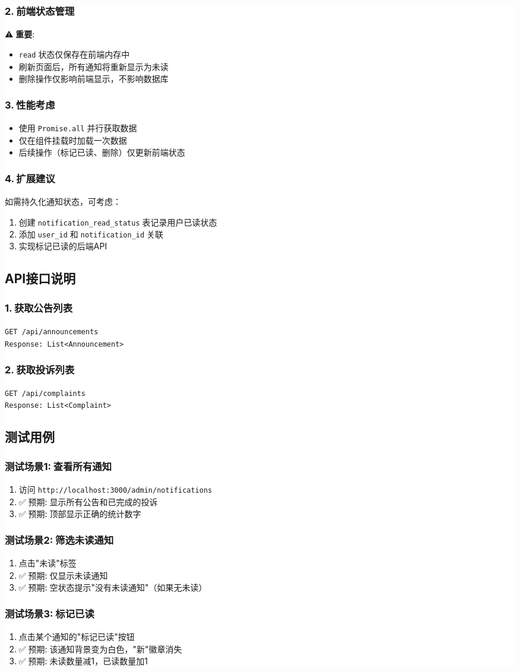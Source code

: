 ### 2. 前端状态管理
⚠️ **重要**:
- `read` 状态仅保存在前端内存中
- 刷新页面后，所有通知将重新显示为未读
- 删除操作仅影响前端显示，不影响数据库

### 3. 性能考虑
- 使用 `Promise.all` 并行获取数据
- 仅在组件挂载时加载一次数据
- 后续操作（标记已读、删除）仅更新前端状态

### 4. 扩展建议

如需持久化通知状态，可考虑：
1. 创建 `notification_read_status` 表记录用户已读状态
2. 添加 `user_id` 和 `notification_id` 关联
3. 实现标记已读的后端API

## API接口说明

### 1. 获取公告列表
```
GET /api/announcements
Response: List<Announcement>
```

### 2. 获取投诉列表
```
GET /api/complaints
Response: List<Complaint>
```

## 测试用例

### 测试场景1: 查看所有通知
1. 访问 `http://localhost:3000/admin/notifications`
2. ✅ 预期: 显示所有公告和已完成的投诉
3. ✅ 预期: 顶部显示正确的统计数字

### 测试场景2: 筛选未读通知
1. 点击"未读"标签
2. ✅ 预期: 仅显示未读通知
3. ✅ 预期: 空状态提示"没有未读通知"（如果无未读）

### 测试场景3: 标记已读
1. 点击某个通知的"标记已读"按钮
2. ✅ 预期: 该通知背景变为白色，"新"徽章消失
3. ✅ 预期: 未读数量减1，已读数量加1
